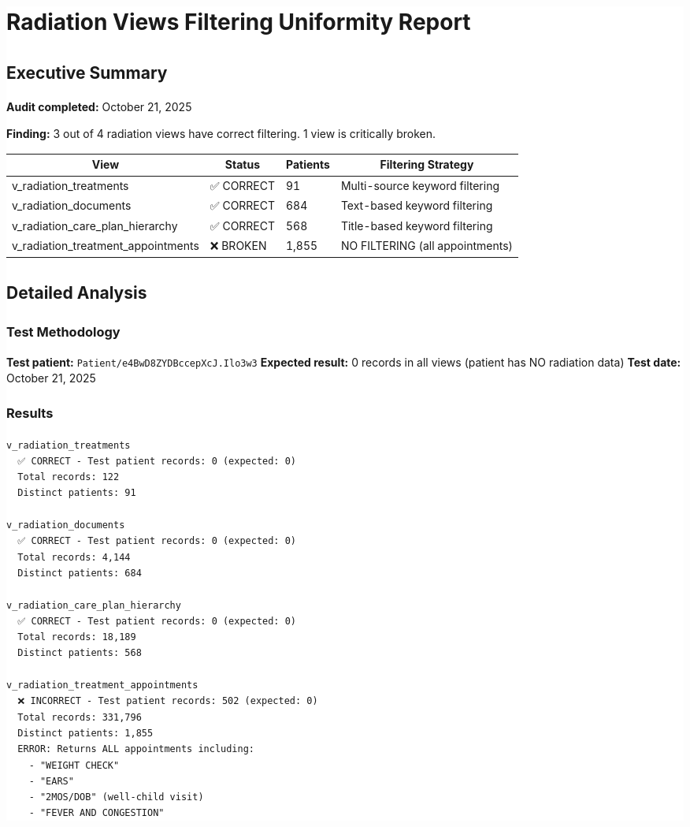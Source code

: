 # Radiation Views Filtering Uniformity Report

## Executive Summary

**Audit completed:** October 21, 2025

**Finding:** 3 out of 4 radiation views have correct filtering. 1 view is critically broken.

| View | Status | Patients | Filtering Strategy |
|------|--------|----------|-------------------|
| v_radiation_treatments | ✅ CORRECT | 91 | Multi-source keyword filtering |
| v_radiation_documents | ✅ CORRECT | 684 | Text-based keyword filtering |
| v_radiation_care_plan_hierarchy | ✅ CORRECT | 568 | Title-based keyword filtering |
| v_radiation_treatment_appointments | ❌ BROKEN | 1,855 | NO FILTERING (all appointments) |

## Detailed Analysis

### Test Methodology

**Test patient:** `Patient/e4BwD8ZYDBccepXcJ.Ilo3w3`
**Expected result:** 0 records in all views (patient has NO radiation data)
**Test date:** October 21, 2025

### Results

```
v_radiation_treatments
  ✅ CORRECT - Test patient records: 0 (expected: 0)
  Total records: 122
  Distinct patients: 91

v_radiation_documents
  ✅ CORRECT - Test patient records: 0 (expected: 0)
  Total records: 4,144
  Distinct patients: 684

v_radiation_care_plan_hierarchy
  ✅ CORRECT - Test patient records: 0 (expected: 0)
  Total records: 18,189
  Distinct patients: 568

v_radiation_treatment_appointments
  ❌ INCORRECT - Test patient records: 502 (expected: 0)
  Total records: 331,796
  Distinct patients: 1,855
  ERROR: Returns ALL appointments including:
    - "WEIGHT CHECK"
    - "EARS"
    - "2MOS/DOB" (well-child visit)
    - "FEVER AND CONGESTION"
```
